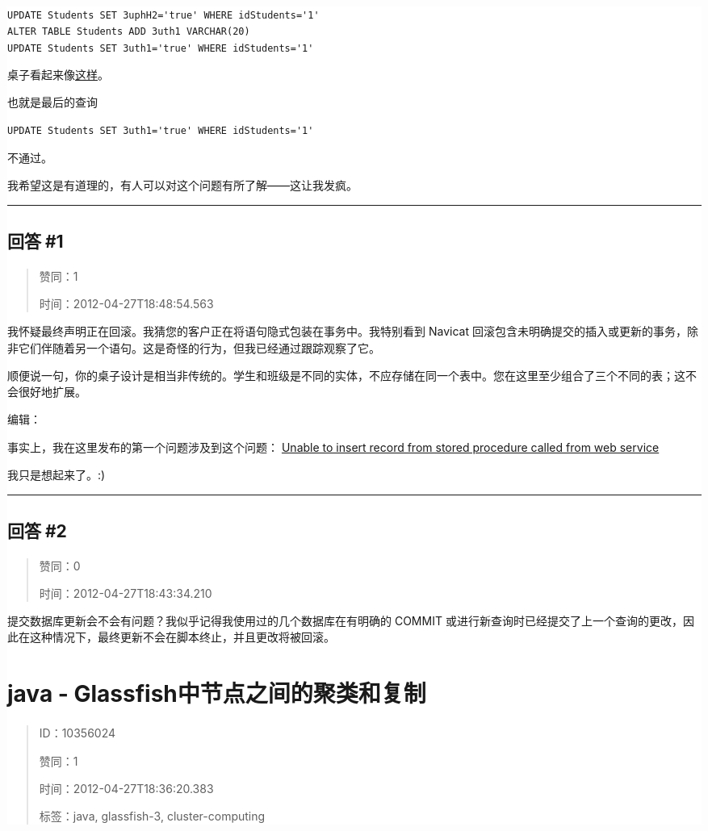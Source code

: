 ```
UPDATE Students SET 3uphH2='true' WHERE idStudents='1'
ALTER TABLE Students ADD 3uth1 VARCHAR(20)
UPDATE Students SET 3uth1='true' WHERE idStudents='1' 
```

桌子看起来像[这样](http://i.imgur.com/OEzog.png)。

也就是最后的查询

```
UPDATE Students SET 3uth1='true' WHERE idStudents='1' 
```

不通过。

我希望这是有道理的，有人可以对这个问题有所了解——这让我发疯。

* * *

## 回答 #1

> 赞同：1
> 
> 时间：2012-04-27T18:48:54.563

我怀疑最终声明正在回滚。我猜您的客户正在将语句隐式包装在事务中。我特别看到 Navicat 回滚包含未明确提交的插入或更新的事务，除非它们伴随着另一个语句。这是奇怪的行为，但我已经通过跟踪观察了它。

顺便说一句，你的桌子设计是相当非传统的。学生和班级是不同的实体，不应存储在同一个表中。您在这里至少组合了三个不同的表；这不会很好地扩展。

编辑：

事实上，我在这里发布的第一个问题涉及到这个问题： [Unable to insert record from stored procedure called from web service](https://stackoverflow.com/questions/7745665/unable-to-insert-record-from-stored-procedure-called-from-web-service)

我只是想起来了。:)

* * *

## 回答 #2

> 赞同：0
> 
> 时间：2012-04-27T18:43:34.210

提交数据库更新会不会有问题？我似乎记得我使用过的几个数据库在有明确的 COMMIT 或进行新查询时已经提交了上一个查询的更改，因此在这种情况下，最终更新不会在脚本终止，并且更改将被回滚。

# java - Glassfish中节点之间的聚类和复制

> ID：10356024
> 
> 赞同：1
> 
> 时间：2012-04-27T18:36:20.383
> 
> 标签：java, glassfish-3, cluster-computing
